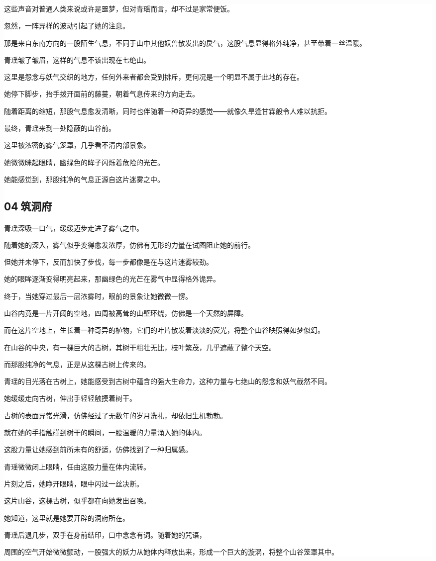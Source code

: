 这些声音对普通人类来说或许是噩梦，但对青瑶而言，却不过是家常便饭。

忽然，一阵异样的波动引起了她的注意。

那是来自东南方向的一股陌生气息，不同于山中其他妖兽散发出的戾气，这股气息显得格外纯净，甚至带着一丝温暖。

青瑶皱了皱眉，这样的气息不该出现在七绝山。

这里是怨念与妖气交织的地方，任何外来者都会受到排斥，更何况是一个明显不属于此地的存在。

她停下脚步，抬手拨开面前的藤蔓，朝着气息传来的方向走去。

随着距离的缩短，那股气息愈发清晰，同时也伴随着一种奇异的感觉——就像久旱逢甘霖般令人难以抗拒。

最终，青瑶来到一处隐蔽的山谷前。

这里被浓密的雾气笼罩，几乎看不清内部景象。

她微微眯起眼睛，幽绿色的眸子闪烁着危险的光芒。

她能感觉到，那股纯净的气息正源自这片迷雾之中。

## 04 筑洞府

青瑶深吸一口气，缓缓迈步走进了雾气之中。

随着她的深入，雾气似乎变得愈发浓厚，仿佛有无形的力量在试图阻止她的前行。

但她并未停下，反而加快了步伐，每一步都像是在与这片迷雾较劲。

她的眼眸逐渐变得明亮起来，那幽绿色的光芒在雾气中显得格外诡异。

终于，当她穿过最后一层浓雾时，眼前的景象让她微微一愣。

山谷内竟是一片开阔的空地，四周被高耸的山壁环绕，仿佛是一个天然的屏障。

而在这片空地上，生长着一种奇异的植物，它们的叶片散发着淡淡的荧光，将整个山谷映照得如梦似幻。

在山谷的中央，有一棵巨大的古树，其树干粗壮无比，枝叶繁茂，几乎遮蔽了整个天空。

而那股纯净的气息，正是从这棵古树上传来的。

青瑶的目光落在古树上，她能感受到古树中蕴含的强大生命力，这种力量与七绝山的怨念和妖气截然不同。

她缓缓走向古树，伸出手轻轻触摸着树干。

古树的表面异常光滑，仿佛经过了无数年的岁月洗礼，却依旧生机勃勃。

就在她的手指触碰到树干的瞬间，一股温暖的力量涌入她的体内。

这股力量让她感到前所未有的舒适，仿佛找到了一种归属感。

青瑶微微闭上眼睛，任由这股力量在体内流转。

片刻之后，她睁开眼睛，眼中闪过一丝决断。

这片山谷，这棵古树，似乎都在向她发出召唤。

她知道，这里就是她要开辟的洞府所在。

青瑶后退几步，双手在身前结印，口中念念有词。随着她的咒语，

周围的空气开始微微颤动，一股强大的妖力从她体内释放出来，形成一个巨大的漩涡，将整个山谷笼罩其中。
